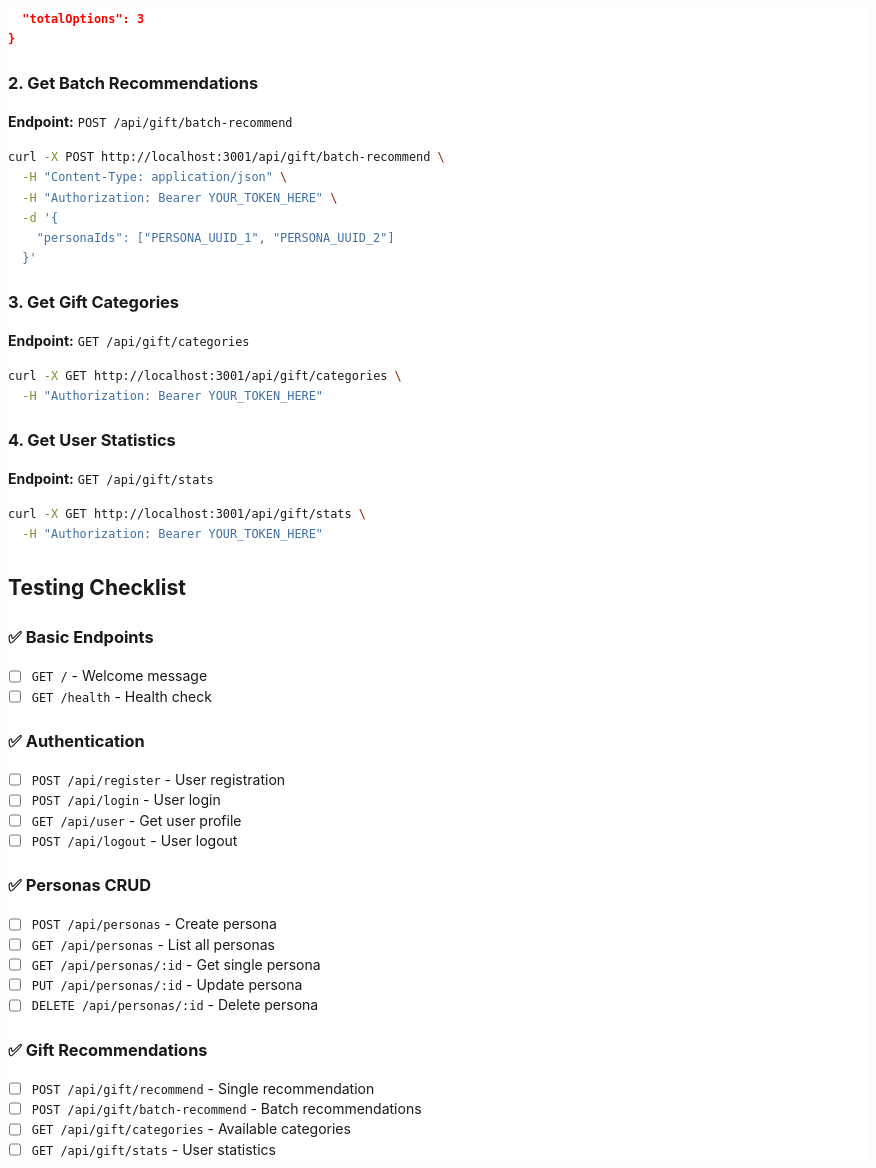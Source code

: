 ```json
  "totalOptions": 3
}
```

### 2. Get Batch Recommendations
**Endpoint:** `POST /api/gift/batch-recommend`
```bash
curl -X POST http://localhost:3001/api/gift/batch-recommend \
  -H "Content-Type: application/json" \
  -H "Authorization: Bearer YOUR_TOKEN_HERE" \
  -d '{
    "personaIds": ["PERSONA_UUID_1", "PERSONA_UUID_2"]
  }'
```

### 3. Get Gift Categories
**Endpoint:** `GET /api/gift/categories`
```bash
curl -X GET http://localhost:3001/api/gift/categories \
  -H "Authorization: Bearer YOUR_TOKEN_HERE"
```

### 4. Get User Statistics
**Endpoint:** `GET /api/gift/stats`
```bash
curl -X GET http://localhost:3001/api/gift/stats \
  -H "Authorization: Bearer YOUR_TOKEN_HERE"
```

## Testing Checklist

### ✅ Basic Endpoints
- [ ] `GET /` - Welcome message
- [ ] `GET /health` - Health check

### ✅ Authentication
- [ ] `POST /api/register` - User registration
- [ ] `POST /api/login` - User login
- [ ] `GET /api/user` - Get user profile
- [ ] `POST /api/logout` - User logout

### ✅ Personas CRUD
- [ ] `POST /api/personas` - Create persona
- [ ] `GET /api/personas` - List all personas
- [ ] `GET /api/personas/:id` - Get single persona
- [ ] `PUT /api/personas/:id` - Update persona
- [ ] `DELETE /api/personas/:id` - Delete persona

### ✅ Gift Recommendations
- [ ] `POST /api/gift/recommend` - Single recommendation
- [ ] `POST /api/gift/batch-recommend` - Batch recommendations
- [ ] `GET /api/gift/categories` - Available categories
- [ ] `GET /api/gift/stats` - User statistics
